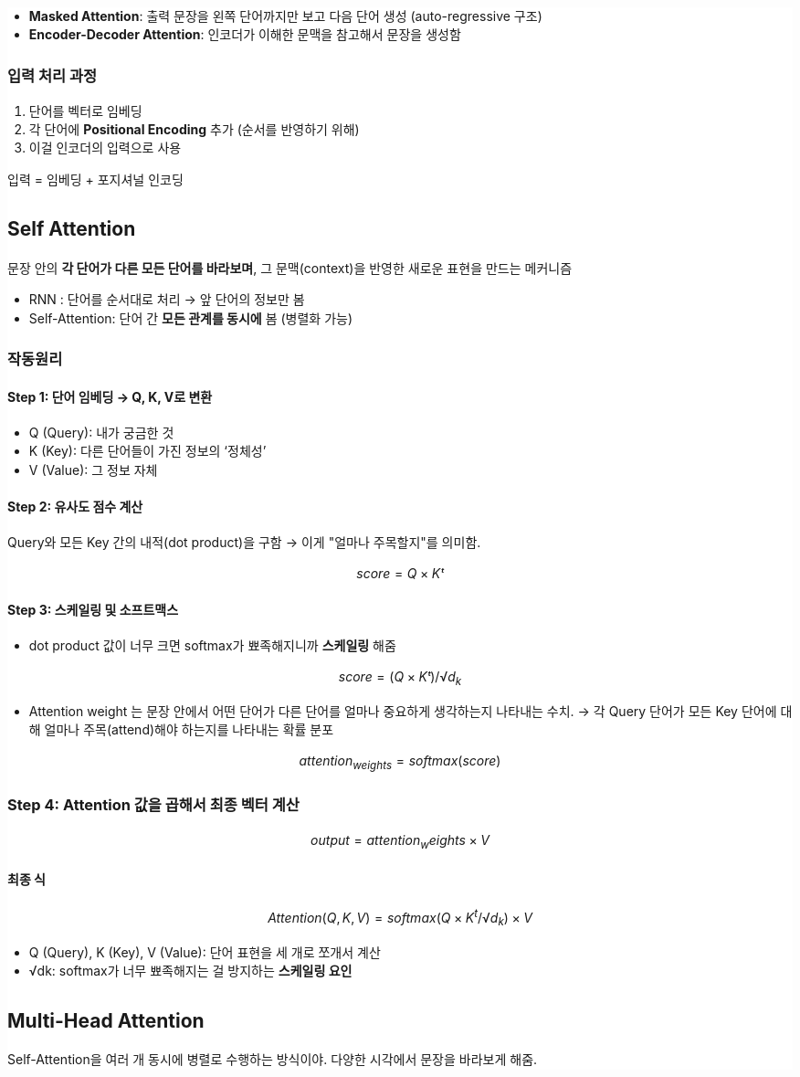 - **Masked Attention**: 출력 문장을 왼쪽 단어까지만 보고 다음 단어 생성 (auto-regressive 구조)
- **Encoder-Decoder Attention**: 인코더가 이해한 문맥을 참고해서 문장을 생성함

### 입력 처리 과정
1. 단어를 벡터로 임베딩
2. 각 단어에 **Positional Encoding** 추가 (순서를 반영하기 위해)
3. 이걸 인코더의 입력으로 사용

입력 = 임베딩 + 포지셔널 인코딩

## Self Attention
문장 안의 **각 단어가 다른 모든 단어를 바라보며**, 그 문맥(context)을 반영한 새로운 표현을 만드는 메커니즘

- RNN : 단어를 순서대로 처리 → 앞 단어의 정보만 봄
- Self-Attention: 단어 간 **모든 관계를 동시에** 봄 (병렬화 가능)

### 작동원리

#### Step 1: 단어 임베딩 → Q, K, V로 변환
- Q (Query): 내가 궁금한 것
- K (Key): 다른 단어들이 가진 정보의 ‘정체성’
- V (Value): 그 정보 자체

#### Step 2: 유사도 점수 계산

Query와 모든 Key 간의 내적(dot product)을 구함 
→ 이게 "얼마나 주목할지"를 의미함.

$$score = Q × Kᵗ$$

#### Step 3: 스케일링 및 소프트맥스

- dot product 값이 너무 크면 softmax가 뾰족해지니까 **스케일링** 해줌

$$score = (Q × Kᵗ) / √d_{k}$$

- Attention weight 는 문장 안에서 어떤 단어가 다른 단어를 얼마나 중요하게 생각하는지 나타내는 수치. →  각 Query 단어가 모든 Key 단어에 대해 얼마나 주목(attend)해야 하는지를 나타내는 확률 분포

$$ attention_{weights} = softmax(score)$$

### Step 4: Attention 값을 곱해서 최종 벡터 계산

$$output = attention_weights × V$$
#### 최종 식

$$Attention(Q,K,V)=softmax(Q×K^t/√d_{k}​)×V$$

- Q (Query), K (Key), V (Value): 단어 표현을 세 개로 쪼개서 계산
- √dk: softmax가 너무 뾰족해지는 걸 방지하는 **스케일링 요인**

## Multi-Head Attention
Self-Attention을 여러 개 동시에 병렬로 수행하는 방식이야. 다양한 시각에서 문장을 바라보게 해줌.
